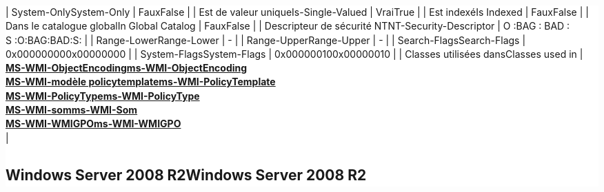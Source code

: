 | <span data-ttu-id="98ee8-188">System-Only</span><span class="sxs-lookup"><span data-stu-id="98ee8-188">System-Only</span></span>            | <span data-ttu-id="98ee8-189">Faux</span><span class="sxs-lookup"><span data-stu-id="98ee8-189">False</span></span>                                                                                                                                                                                                                                                                                            |
| <span data-ttu-id="98ee8-190">Est de valeur unique</span><span class="sxs-lookup"><span data-stu-id="98ee8-190">Is-Single-Valued</span></span>       | <span data-ttu-id="98ee8-191">Vrai</span><span class="sxs-lookup"><span data-stu-id="98ee8-191">True</span></span>                                                                                                                                                                                                                                                                                             |
| <span data-ttu-id="98ee8-192">Est indexé</span><span class="sxs-lookup"><span data-stu-id="98ee8-192">Is Indexed</span></span>             | <span data-ttu-id="98ee8-193">Faux</span><span class="sxs-lookup"><span data-stu-id="98ee8-193">False</span></span>                                                                                                                                                                                                                                                                                            |
| <span data-ttu-id="98ee8-194">Dans le catalogue global</span><span class="sxs-lookup"><span data-stu-id="98ee8-194">In Global Catalog</span></span>      | <span data-ttu-id="98ee8-195">Faux</span><span class="sxs-lookup"><span data-stu-id="98ee8-195">False</span></span>                                                                                                                                                                                                                                                                                            |
| <span data-ttu-id="98ee8-196">Descripteur de sécurité NT</span><span class="sxs-lookup"><span data-stu-id="98ee8-196">NT-Security-Descriptor</span></span> | <span data-ttu-id="98ee8-197">O :BAG : BAD : S :</span><span class="sxs-lookup"><span data-stu-id="98ee8-197">O:BAG:BAD:S:</span></span>                                                                                                                                                                                                                                                                                     |
| <span data-ttu-id="98ee8-198">Range-Lower</span><span class="sxs-lookup"><span data-stu-id="98ee8-198">Range-Lower</span></span>            | \-                                                                                                                                                                                                                                                                                               |
| <span data-ttu-id="98ee8-199">Range-Upper</span><span class="sxs-lookup"><span data-stu-id="98ee8-199">Range-Upper</span></span>            | \-                                                                                                                                                                                                                                                                                               |
| <span data-ttu-id="98ee8-200">Search-Flags</span><span class="sxs-lookup"><span data-stu-id="98ee8-200">Search-Flags</span></span>           | <span data-ttu-id="98ee8-201">0x00000000</span><span class="sxs-lookup"><span data-stu-id="98ee8-201">0x00000000</span></span>                                                                                                                                                                                                                                                                                       |
| <span data-ttu-id="98ee8-202">System-Flags</span><span class="sxs-lookup"><span data-stu-id="98ee8-202">System-Flags</span></span>           | <span data-ttu-id="98ee8-203">0x00000010</span><span class="sxs-lookup"><span data-stu-id="98ee8-203">0x00000010</span></span>                                                                                                                                                                                                                                                                                       |
| <span data-ttu-id="98ee8-204">Classes utilisées dans</span><span class="sxs-lookup"><span data-stu-id="98ee8-204">Classes used in</span></span>        | [<span data-ttu-id="98ee8-205">**MS-WMI-ObjectEncoding**</span><span class="sxs-lookup"><span data-stu-id="98ee8-205">**ms-WMI-ObjectEncoding**</span></span>](c-mswmi-objectencoding.md)<br/> [<span data-ttu-id="98ee8-206">**MS-WMI-modèle policytemplate**</span><span class="sxs-lookup"><span data-stu-id="98ee8-206">**ms-WMI-PolicyTemplate**</span></span>](c-mswmi-policytemplate.md)<br/> [<span data-ttu-id="98ee8-207">**MS-WMI-PolicyType**</span><span class="sxs-lookup"><span data-stu-id="98ee8-207">**ms-WMI-PolicyType**</span></span>](c-mswmi-policytype.md)<br/> [<span data-ttu-id="98ee8-208">**MS-WMI-som**</span><span class="sxs-lookup"><span data-stu-id="98ee8-208">**ms-WMI-Som**</span></span>](c-mswmi-som.md)<br/> [<span data-ttu-id="98ee8-209">**MS-WMI-WMIGPO**</span><span class="sxs-lookup"><span data-stu-id="98ee8-209">**ms-WMI-WMIGPO**</span></span>](c-mswmi-wmigpo.md)<br/> |



## <a name="windows-server-2008-r2"></a><span data-ttu-id="98ee8-210">Windows Server 2008 R2</span><span class="sxs-lookup"><span data-stu-id="98ee8-210">Windows Server 2008 R2</span></span>


